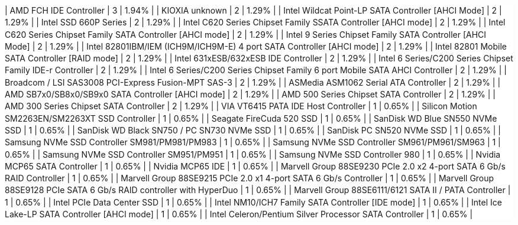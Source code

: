 | AMD FCH IDE Controller                                                           | 3         | 1.94%   |
| KIOXIA unknown                                                                   | 2         | 1.29%   |
| Intel Wildcat Point-LP SATA Controller [AHCI Mode]                               | 2         | 1.29%   |
| Intel SSD 660P Series                                                            | 2         | 1.29%   |
| Intel C620 Series Chipset Family SSATA Controller [AHCI mode]                    | 2         | 1.29%   |
| Intel C620 Series Chipset Family SATA Controller [AHCI mode]                     | 2         | 1.29%   |
| Intel 9 Series Chipset Family SATA Controller [AHCI Mode]                        | 2         | 1.29%   |
| Intel 82801IBM/IEM (ICH9M/ICH9M-E) 4 port SATA Controller [AHCI mode]            | 2         | 1.29%   |
| Intel 82801 Mobile SATA Controller [RAID mode]                                   | 2         | 1.29%   |
| Intel 631xESB/632xESB IDE Controller                                             | 2         | 1.29%   |
| Intel 6 Series/C200 Series Chipset Family IDE-r Controller                       | 2         | 1.29%   |
| Intel 6 Series/C200 Series Chipset Family 6 port Mobile SATA AHCI Controller     | 2         | 1.29%   |
| Broadcom / LSI SAS3008 PCI-Express Fusion-MPT SAS-3                              | 2         | 1.29%   |
| ASMedia ASM1062 Serial ATA Controller                                            | 2         | 1.29%   |
| AMD SB7x0/SB8x0/SB9x0 SATA Controller [AHCI mode]                                | 2         | 1.29%   |
| AMD 500 Series Chipset SATA Controller                                           | 2         | 1.29%   |
| AMD 300 Series Chipset SATA Controller                                           | 2         | 1.29%   |
| VIA VT6415 PATA IDE Host Controller                                              | 1         | 0.65%   |
| Silicon Motion SM2263EN/SM2263XT SSD Controller                                  | 1         | 0.65%   |
| Seagate FireCuda 520 SSD                                                         | 1         | 0.65%   |
| SanDisk WD Blue SN550 NVMe SSD                                                   | 1         | 0.65%   |
| SanDisk WD Black SN750 / PC SN730 NVMe SSD                                       | 1         | 0.65%   |
| SanDisk PC SN520 NVMe SSD                                                        | 1         | 0.65%   |
| Samsung NVMe SSD Controller SM981/PM981/PM983                                    | 1         | 0.65%   |
| Samsung NVMe SSD Controller SM961/PM961/SM963                                    | 1         | 0.65%   |
| Samsung NVMe SSD Controller SM951/PM951                                          | 1         | 0.65%   |
| Samsung NVMe SSD Controller 980                                                  | 1         | 0.65%   |
| Nvidia MCP65 SATA Controller                                                     | 1         | 0.65%   |
| Nvidia MCP65 IDE                                                                 | 1         | 0.65%   |
| Marvell Group 88SE9230 PCIe 2.0 x2 4-port SATA 6 Gb/s RAID Controller            | 1         | 0.65%   |
| Marvell Group 88SE9215 PCIe 2.0 x1 4-port SATA 6 Gb/s Controller                 | 1         | 0.65%   |
| Marvell Group 88SE9128 PCIe SATA 6 Gb/s RAID controller with HyperDuo            | 1         | 0.65%   |
| Marvell Group 88SE6111/6121 SATA II / PATA Controller                            | 1         | 0.65%   |
| Intel PCIe Data Center SSD                                                       | 1         | 0.65%   |
| Intel NM10/ICH7 Family SATA Controller [IDE mode]                                | 1         | 0.65%   |
| Intel Ice Lake-LP SATA Controller [AHCI mode]                                    | 1         | 0.65%   |
| Intel Celeron/Pentium Silver Processor SATA Controller                           | 1         | 0.65%   |